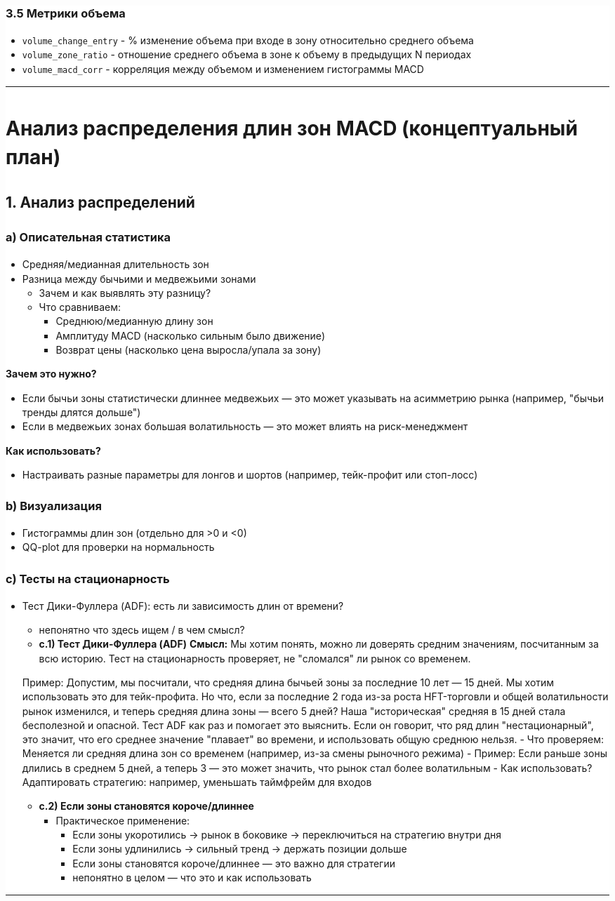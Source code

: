### 3.5 Метрики объема
- `volume_change_entry` - % изменение объема при входе в зону относительно среднего объема
- `volume_zone_ratio` - отношение среднего объема в зоне к объему в предыдущих N периодах
- `volume_macd_corr` - корреляция между объемом и изменением гистограммы MACD

---

# Анализ распределения длин зон MACD (концептуальный план)

## 1. Анализ распределений

### a) Описательная статистика

- Средняя/медианная длительность зон
- Разница между бычьими и медвежьими зонами
    - Зачем и как выявлять эту разницу?
    - Что сравниваем:
        - Среднюю/медианную длину зон
        - Амплитуду MACD (насколько сильным было движение)
        - Возврат цены (насколько цена выросла/упала за зону)

**Зачем это нужно?**
- Если бычьи зоны статистически длиннее медвежьих — это может указывать на асимметрию рынка (например, "бычьи тренды длятся дольше")
- Если в медвежьих зонах большая волатильность — это может влиять на риск-менеджмент

**Как использовать?**
- Настраивать разные параметры для лонгов и шортов (например, тейк-профит или стоп-лосс)

### b) Визуализация

- Гистограммы длин зон (отдельно для >0 и <0)
- QQ-plot для проверки на нормальность

### c) Тесты на стационарность

- Тест Дики-Фуллера (ADF): есть ли зависимость длин от времени?
    - непонятно что здесь ищем / в чем смысл?
    - **c.1) Тест Дики-Фуллера (ADF)**
    **Смысл:** Мы хотим понять, можно ли доверять средним значениям, посчитанным за всю историю. Тест на стационарность проверяет, не "сломался" ли рынок со временем.

    Пример: Допустим, мы посчитали, что средняя длина бычьей зоны за последние 10 лет — 15 дней. Мы хотим использовать это для тейк-профита. Но что, если за последние 2 года из-за роста HFT-торговли и общей волатильности рынок изменился, и теперь средняя длина зоны — всего 5 дней? Наша "историческая" средняя в 15 дней стала бесполезной и опасной.
    Тест ADF как раз и помогает это выяснить. Если он говорит, что ряд длин "нестационарный", это значит, что его среднее значение "плавает" во времени, и использовать общую среднюю нельзя.
        - Что проверяем: Меняется ли средняя длина зон со временем (например, из-за смены рыночного режима)
        - Пример: Если раньше зоны длились в среднем 5 дней, а теперь 3 — это может значить, что рынок стал более волатильным
        - Как использовать? Адаптировать стратегию: например, уменьшать таймфрейм для входов
    - **c.2) Если зоны становятся короче/длиннее**
        - Практическое применение:
            - Если зоны укоротились → рынок в боковике → переключиться на стратегию внутри дня
            - Если зоны удлинились → сильный тренд → держать позиции дольше
            - Если зоны становятся короче/длиннее — это важно для стратегии
            - непонятно в целом — что это и как использовать

---